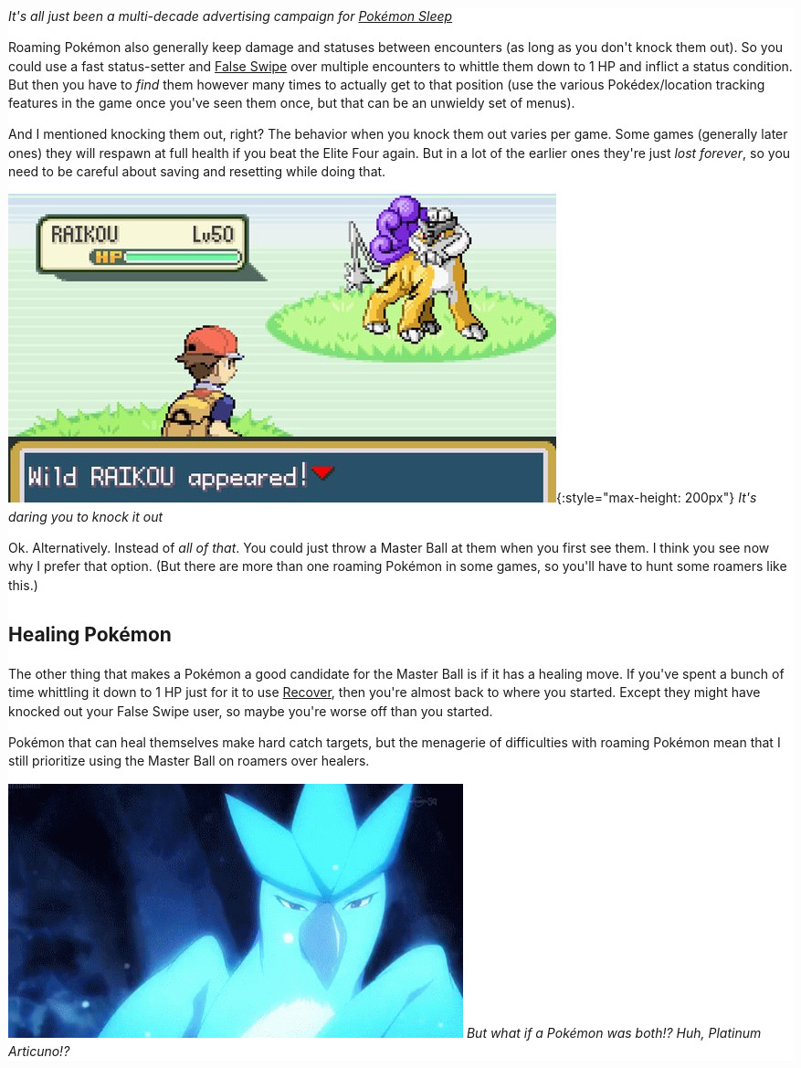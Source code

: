*It's all just been a multi-decade advertising campaign for [Pokémon Sleep](https://www.pokemon.com/uk/pokemon-video-games/pokemon-sleep)*

Roaming Pokémon also generally keep damage and statuses between encounters (as long as you don't knock them out). So you could use a fast status-setter and [False Swipe](https://bulbapedia.bulbagarden.net/wiki/False_Swipe_(move)) over multiple encounters to whittle them down to 1 HP and inflict a status condition. But then you have to *find* them however many times to actually get to that position (use the various Pokédex/location tracking features in the game once you've seen them once, but that can be an unwieldy set of menus).

And I mentioned knocking them out, right? The behavior when you knock them out varies per game. Some games (generally later ones) they will respawn at full health if you beat the Elite Four again. But in a lot of the earlier ones they're just *lost forever*, so you need to be careful about saving and resetting while doing that.

![](/assets/img/RaikouWild.jpg){:style="max-height: 200px"}
*It's daring you to knock it out*

Ok. Alternatively. Instead of *all of that*. You could just throw a Master Ball at them when you first see them. I think you see now why I prefer that option. (But there are more than one roaming Pokémon in some games, so you'll have to hunt some roamers like this.)

## Healing Pokémon
The other thing that makes a Pokémon a good candidate for the Master Ball is if it has a healing move. If you've spent a bunch of time whittling it down to 1 HP just for it to use [Recover](https://bulbapedia.bulbagarden.net/wiki/Recover_(move)), then you're almost back to where you started. Except they might have knocked out your False Swipe user, so maybe you're worse off than you started.

Pokémon that can heal themselves make hard catch targets, but the menagerie of difficulties with roaming Pokémon mean that I still prioritize using the Master Ball on roamers over healers.

![](/assets/img/ArticunoSus.png)
*But what if a Pokémon was both!? Huh, Platinum Articuno!?*
